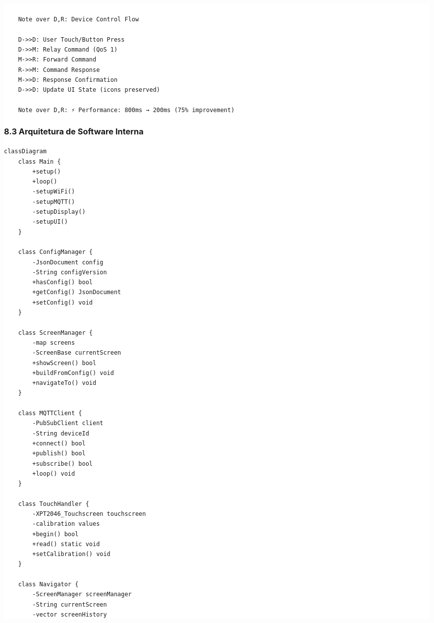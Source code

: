 ```mermaid
    
    Note over D,R: Device Control Flow
    
    D->>D: User Touch/Button Press
    D->>M: Relay Command (QoS 1)
    M->>R: Forward Command
    R->>M: Command Response
    M->>D: Response Confirmation
    D->>D: Update UI State (icons preserved)
    
    Note over D,R: ⚡ Performance: 800ms → 200ms (75% improvement)
```

### 8.3 Arquitetura de Software Interna

```mermaid
classDiagram
    class Main {
        +setup()
        +loop()
        -setupWiFi()
        -setupMQTT()
        -setupDisplay()
        -setupUI()
    }
    
    class ConfigManager {
        -JsonDocument config
        -String configVersion
        +hasConfig() bool
        +getConfig() JsonDocument
        +setConfig() void
    }
    
    class ScreenManager {
        -map screens
        -ScreenBase currentScreen
        +showScreen() bool
        +buildFromConfig() void
        +navigateTo() void
    }
    
    class MQTTClient {
        -PubSubClient client
        -String deviceId
        +connect() bool
        +publish() bool
        +subscribe() bool
        +loop() void
    }
    
    class TouchHandler {
        -XPT2046_Touchscreen touchscreen
        -calibration values
        +begin() bool
        +read() static void
        +setCalibration() void
    }
    
    class Navigator {
        -ScreenManager screenManager
        -String currentScreen
        -vector screenHistory
```